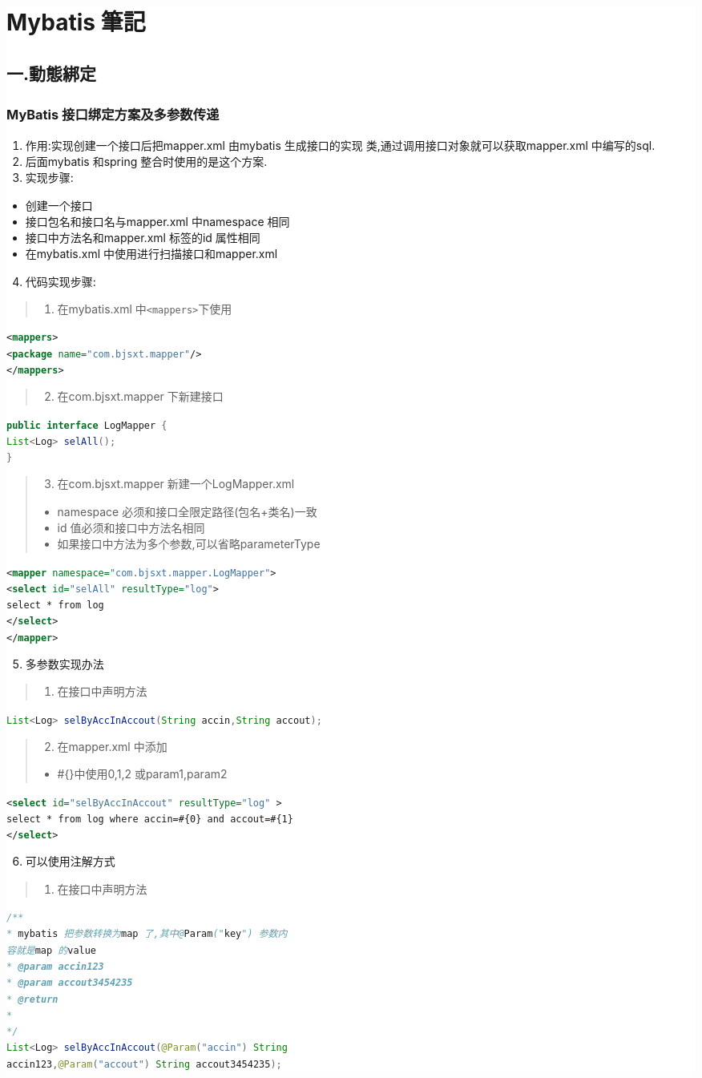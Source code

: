 #  Mybatis 筆記
## 一.動態綁定
### MyBatis 接口绑定方案及多参数传递
1. 作用:实现创建一个接口后把mapper.xml 由mybatis 生成接口的实现
类,通过调用接口对象就可以获取mapper.xml 中编写的sql.
2. 后面mybatis 和spring 整合时使用的是这个方案.
3. 实现步骤:
 - 创建一个接口
-  接口包名和接口名与mapper.xml 中<mapper>namespace
相同
- 接口中方法名和mapper.xml 标签的id 属性相同
- 在mybatis.xml 中使用<package>进行扫描接口和mapper.xml
4. 代码实现步骤:
> 1. 在mybatis.xml 中`<mappers>`下使用<package>
```xml
<mappers>
<package name="com.bjsxt.mapper"/>
</mappers>
```
> 2. 在com.bjsxt.mapper 下新建接口
```java
public interface LogMapper {
List<Log> selAll();
}
```
> 3. 在com.bjsxt.mapper 新建一个LogMapper.xml
 > - namespace 必须和接口全限定路径(包名+类名)一致
 > -  id 值必须和接口中方法名相同
 > -  如果接口中方法为多个参数,可以省略parameterType
```xml
<mapper namespace="com.bjsxt.mapper.LogMapper">
<select id="selAll" resultType="log">
select * from log
</select>
</mapper>
```
5. 多参数实现办法
 >1. 在接口中声明方法
```java
List<Log> selByAccInAccout(String accin,String accout);
```
> 2. 在mapper.xml 中添加
> -  #{}中使用0,1,2 或param1,param2

```xml
<select id="selByAccInAccout" resultType="log" >
select * from log where accin=#{0} and accout=#{1}
</select>
```
6. 可以使用注解方式
> 1. 在接口中声明方法
```java
/**
* mybatis 把参数转换为map 了,其中@Param("key") 参数内
容就是map 的value
* @param accin123
* @param accout3454235
* @return
*
*/
List<Log> selByAccInAccout(@Param("accin") String
accin123,@Param("accout") String accout3454235);
```